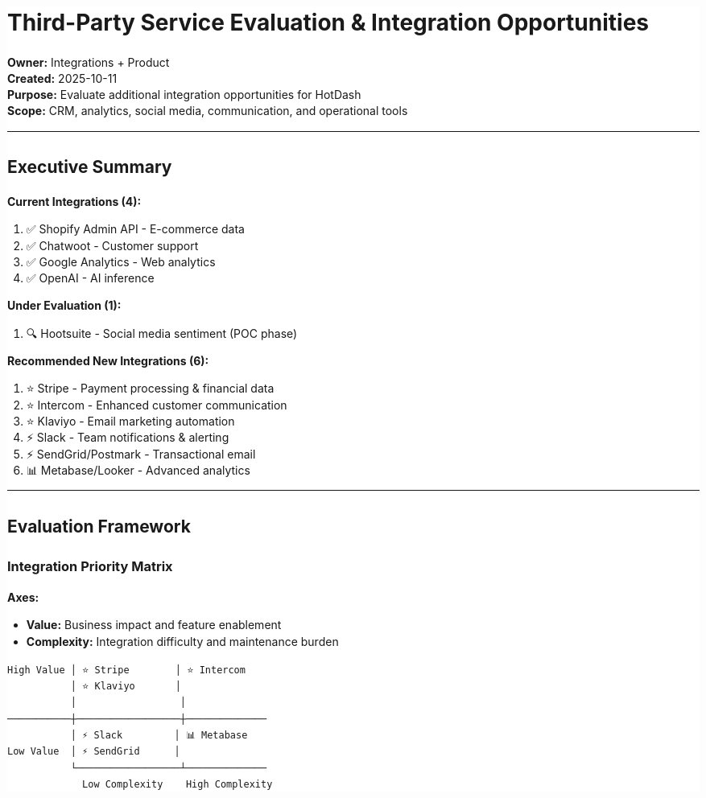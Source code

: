 # Third-Party Service Evaluation & Integration Opportunities

**Owner:** Integrations + Product  
**Created:** 2025-10-11  
**Purpose:** Evaluate additional integration opportunities for HotDash  
**Scope:** CRM, analytics, social media, communication, and operational tools

---

## Executive Summary

**Current Integrations (4):**

1. ✅ Shopify Admin API - E-commerce data
2. ✅ Chatwoot - Customer support
3. ✅ Google Analytics - Web analytics
4. ✅ OpenAI - AI inference

**Under Evaluation (1):**

1. 🔍 Hootsuite - Social media sentiment (POC phase)

**Recommended New Integrations (6):**

1. ⭐ Stripe - Payment processing & financial data
2. ⭐ Intercom - Enhanced customer communication
3. ⭐ Klaviyo - Email marketing automation
4. ⚡ Slack - Team notifications & alerting
5. ⚡ SendGrid/Postmark - Transactional email
6. 📊 Metabase/Looker - Advanced analytics

---

## Evaluation Framework

### Integration Priority Matrix

**Axes:**

- **Value:** Business impact and feature enablement
- **Complexity:** Integration difficulty and maintenance burden

```
High Value │ ⭐ Stripe        │ ⭐ Intercom
           │ ⭐ Klaviyo       │
           │                  │
───────────┼──────────────────┼──────────────
           │ ⚡ Slack         │ 📊 Metabase
Low Value  │ ⚡ SendGrid      │
           └──────────────────┴──────────────
             Low Complexity    High Complexity
```
